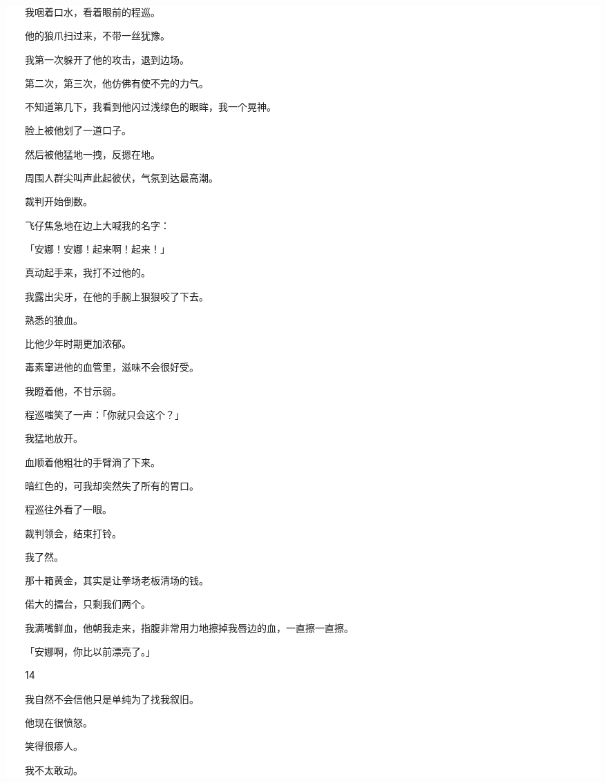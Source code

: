 &emsp;&emsp;我咽着口水，看着眼前的程巡。  
  
&emsp;&emsp;他的狼爪扫过来，不带一丝犹豫。  
  
&emsp;&emsp;我第一次躲开了他的攻击，退到边场。  
  
&emsp;&emsp;第二次，第三次，他仿佛有使不完的力气。  
  
&emsp;&emsp;不知道第几下，我看到他闪过浅绿色的眼眸，我一个晃神。  
  
&emsp;&emsp;脸上被他划了一道口子。  
  
&emsp;&emsp;然后被他猛地一拽，反摁在地。  
  
&emsp;&emsp;周围人群尖叫声此起彼伏，气氛到达最高潮。  
  
&emsp;&emsp;裁判开始倒数。  
  
&emsp;&emsp;飞仔焦急地在边上大喊我的名字：  
  
&emsp;&emsp;「安娜！安娜！起来啊！起来！」  
  
&emsp;&emsp;真动起手来，我打不过他的。  
  
&emsp;&emsp;我露出尖牙，在他的手腕上狠狠咬了下去。  
  
&emsp;&emsp;熟悉的狼血。  
  
&emsp;&emsp;比他少年时期更加浓郁。  
  
&emsp;&emsp;毒素窜进他的血管里，滋味不会很好受。  
  
&emsp;&emsp;我瞪着他，不甘示弱。  
  
&emsp;&emsp;程巡嗤笑了一声：「你就只会这个？」  
  
&emsp;&emsp;我猛地放开。  
  
&emsp;&emsp;血顺着他粗壮的手臂淌了下来。  
  
&emsp;&emsp;暗红色的，可我却突然失了所有的胃口。  
  
&emsp;&emsp;程巡往外看了一眼。  
  
&emsp;&emsp;裁判领会，结束打铃。  
  
&emsp;&emsp;我了然。  
  
&emsp;&emsp;那十箱黄金，其实是让拳场老板清场的钱。  
  
&emsp;&emsp;偌大的擂台，只剩我们两个。  
  
&emsp;&emsp;我满嘴鲜血，他朝我走来，指腹非常用力地擦掉我唇边的血，一直擦一直擦。  
  
&emsp;&emsp;「安娜啊，你比以前漂亮了。」  
  
&emsp;&emsp;14  
  
&emsp;&emsp;我自然不会信他只是单纯为了找我叙旧。  
  
&emsp;&emsp;他现在很愤怒。  
  
&emsp;&emsp;笑得很瘆人。  
  
&emsp;&emsp;我不太敢动。  
  